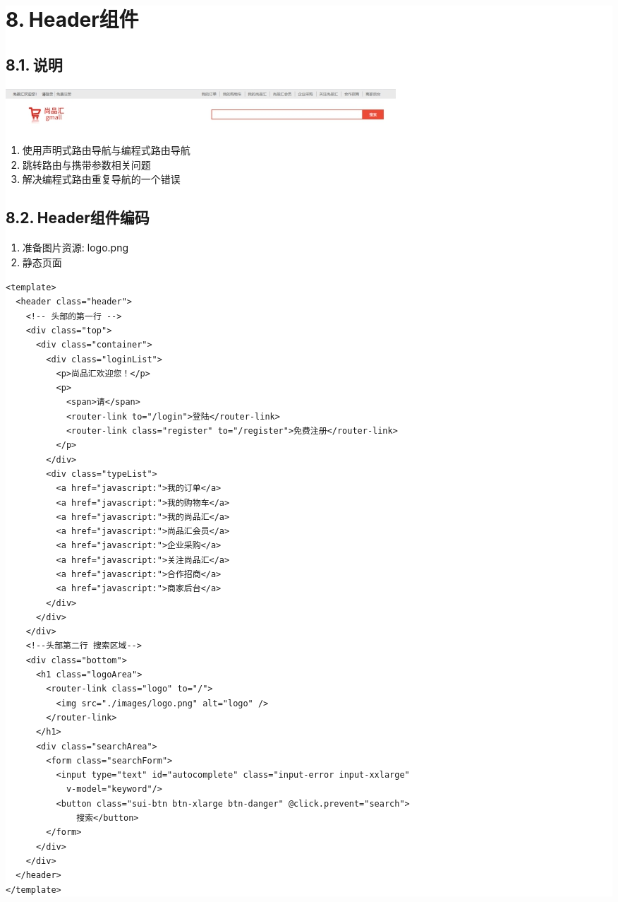 # 8. Header组件

## 8.1. 说明

![img](./images/wps1.jpg) 

1. 使用声明式路由导航与编程式路由导航
2. 跳转路由与携带参数相关问题
3. 解决编程式路由重复导航的一个错误

## 8.2. Header组件编码
1. 准备图片资源: logo.png
2. 静态页面
```vue
<template>
  <header class="header">
    <!-- 头部的第一行 -->
    <div class="top">
      <div class="container">
        <div class="loginList">
          <p>尚品汇欢迎您！</p>
          <p>
            <span>请</span>
            <router-link to="/login">登陆</router-link>
            <router-link class="register" to="/register">免费注册</router-link>
          </p>
        </div>
        <div class="typeList">
          <a href="javascript:">我的订单</a>
          <a href="javascript:">我的购物车</a>
          <a href="javascript:">我的尚品汇</a>
          <a href="javascript:">尚品汇会员</a>
          <a href="javascript:">企业采购</a>
          <a href="javascript:">关注尚品汇</a>
          <a href="javascript:">合作招商</a>
          <a href="javascript:">商家后台</a>
        </div>
      </div>
    </div>
    <!--头部第二行 搜索区域-->
    <div class="bottom">
      <h1 class="logoArea">
        <router-link class="logo" to="/">
          <img src="./images/logo.png" alt="logo" />
        </router-link>
      </h1>
      <div class="searchArea">
        <form class="searchForm">
          <input type="text" id="autocomplete" class="input-error input-xxlarge" 
          	v-model="keyword"/>
          <button class="sui-btn btn-xlarge btn-danger" @click.prevent="search">
              搜索</button>
        </form>
      </div>
    </div>
  </header>
</template>

```